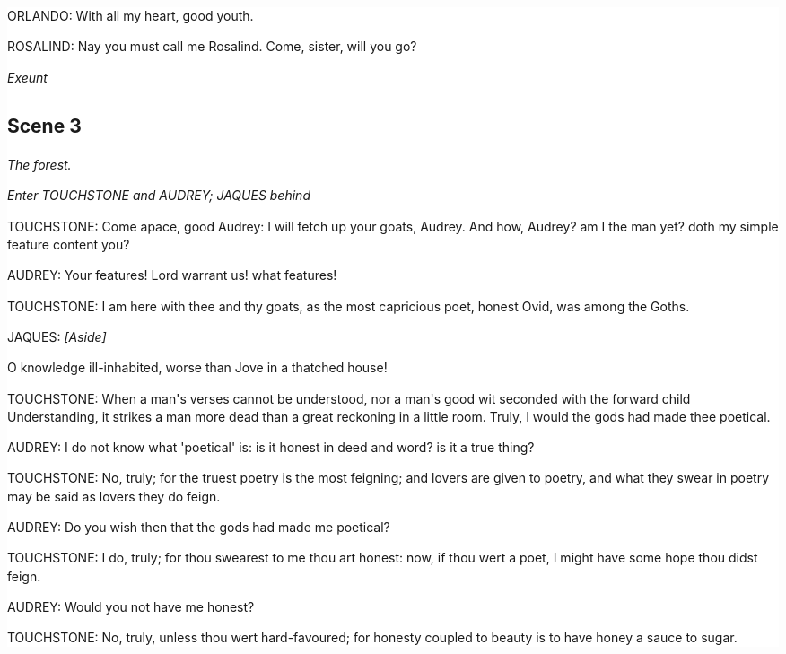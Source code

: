 
ORLANDO:  With all my heart, good youth.
  

ROSALIND:  Nay you must call me Rosalind. Come, sister, will you go?
  

*Exeunt*    

 
## Scene 3

  *The forest.*  

*Enter TOUCHSTONE and AUDREY; JAQUES behind*   

TOUCHSTONE:  Come apace, good Audrey: I will fetch up your
 goats, Audrey. And how, Audrey? am I the man yet?
 doth my simple feature content you?
   

AUDREY:  Your features! Lord warrant us! what features!
  

TOUCHSTONE:  I am here with thee and thy goats, as the most
 capricious poet, honest Ovid, was among the Goths.
   

JAQUES:  *[Aside]*

  O knowledge ill-inhabited, worse than Jove
 in a thatched house!
   

TOUCHSTONE:  When a man's verses cannot be understood, nor a
 man's good wit seconded with the forward child
 Understanding, it strikes a man more dead than a
 great reckoning in a little room. Truly, I would
 the gods had made thee poetical.
   

AUDREY:  I do not know what 'poetical' is: is it honest in
 deed and word? is it a true thing?
   

TOUCHSTONE:  No, truly; for the truest poetry is the most
 feigning; and lovers are given to poetry, and what
 they swear in poetry may be said as lovers they do feign.
   

AUDREY:  Do you wish then that the gods had made me poetical?
  

TOUCHSTONE:  I do, truly; for thou swearest to me thou art
 honest: now, if thou wert a poet, I might have some
 hope thou didst feign.
   

AUDREY:  Would you not have me honest?
  

TOUCHSTONE:  No, truly, unless thou wert hard-favoured; for
 honesty coupled to beauty is to have honey a sauce to sugar.
   